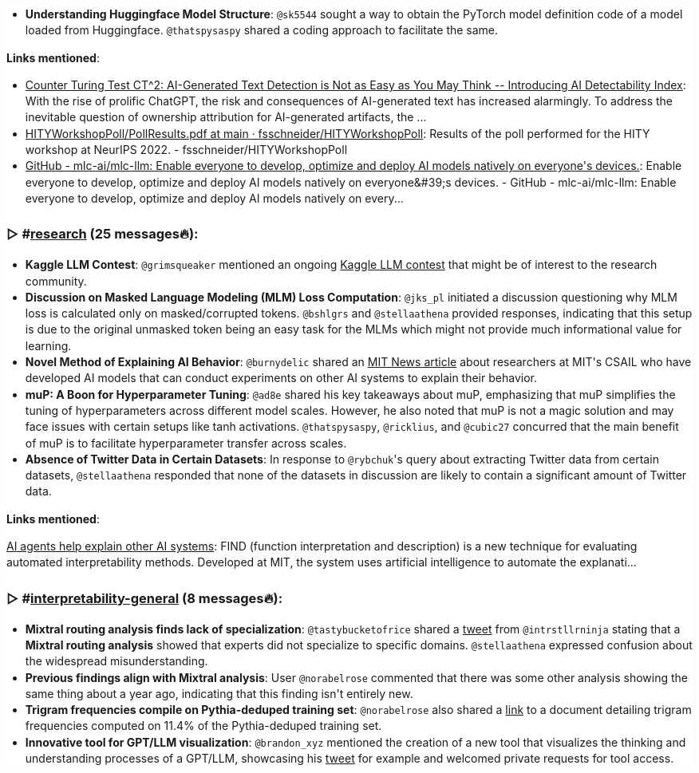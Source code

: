 - **Understanding Huggingface Model Structure**: `@sk5544` sought a way to obtain the PyTorch model definition code of a model loaded from Huggingface. `@thatspysaspy` shared a coding approach to facilitate the same.

**Links mentioned**:

- [Counter Turing Test CT^2: AI-Generated Text Detection is Not as Easy as You May Think -- Introducing AI Detectability Index](https://arxiv.org/abs/2310.05030): With the rise of prolific ChatGPT, the risk and consequences of AI-generated text has increased alarmingly. To address the inevitable question of ownership attribution for AI-generated artifacts, the ...
- [HITYWorkshopPoll/PollResults.pdf at main · fsschneider/HITYWorkshopPoll](https://github.com/fsschneider/HITYWorkshopPoll/blob/main/PollResults.pdf): Results of the poll performed for the HITY workshop at NeurIPS 2022. - fsschneider/HITYWorkshopPoll
- [GitHub - mlc-ai/mlc-llm: Enable everyone to develop, optimize and deploy AI models natively on everyone&#39;s devices.](https://github.com/mlc-ai/mlc-llm): Enable everyone to develop, optimize and deploy AI models natively on everyone&amp;#39;s devices. - GitHub - mlc-ai/mlc-llm: Enable everyone to develop, optimize and deploy AI models natively on every...


### ▷ #[research](https://discord.com/channels/729741769192767510/747850033994662000/) (25 messages🔥): 
        
- **Kaggle LLM Contest**: `@grimsqueaker` mentioned an ongoing [Kaggle LLM contest](https://www.kaggle.com/c/language-modeling) that might be of interest to the research community.
- **Discussion on Masked Language Modeling (MLM) Loss Computation**: `@jks_pl` initiated a discussion questioning why MLM loss is calculated only on masked/corrupted tokens. `@bshlgrs` and `@stellaathena` provided responses, indicating that this setup is due to the original unmasked token being an easy task for the MLMs which might not provide much informational value for learning.
- **Novel Method of Explaining AI Behavior**: `@burnydelic` shared an [MIT News article](https://news.mit.edu/2024/ai-agents-help-explain-other-ai-systems-0103) about researchers at MIT's CSAIL who have developed AI models that can conduct experiments on other AI systems to explain their behavior.
- **muP: A Boon for Hyperparameter Tuning**: `@ad8e` shared his key takeaways about muP, emphasizing that muP simplifies the tuning of hyperparameters across different model scales. However, he also noted that muP is not a magic solution and may face issues with certain setups like tanh activations. `@thatspysaspy`, `@ricklius`, and `@cubic27` concurred that the main benefit of muP is to facilitate hyperparameter transfer across scales.
- **Absence of Twitter Data in Certain Datasets**: In response to `@rybchuk`'s query about extracting Twitter data from certain datasets, `@stellaathena` responded that none of the datasets in discussion are likely to contain a significant amount of Twitter data.

**Links mentioned**:

[AI agents help explain other AI systems](https://news.mit.edu/2024/ai-agents-help-explain-other-ai-systems-0103): FIND (function interpretation and description) is a new technique for evaluating automated interpretability methods. Developed at MIT, the system uses artificial intelligence to automate the explanati...


### ▷ #[interpretability-general](https://discord.com/channels/729741769192767510/1052314805576400977/) (8 messages🔥): 
        
- **Mixtral routing analysis finds lack of specialization**: `@tastybucketofrice` shared a [tweet](https://vxtwitter.com/intrstllrninja/status/1744630539896651918?s=20) from `@intrstllrninja` stating that a **Mixtral routing analysis** showed that experts did not specialize to specific domains. `@stellaathena` expressed confusion about the widespread misunderstanding.
- **Previous findings align with Mixtral analysis**: User `@norabelrose` commented that there was some other analysis showing the same thing about a year ago, indicating that this finding isn't entirely new.
- **Trigram frequencies compile on Pythia-deduped training set**: `@norabelrose` also shared a [link](https://drive.google.com/file/d/17nCXB3TbLvUrGvWyaOUSN5XS8qh999Zb/view?usp=sharing) to a document detailing trigram frequencies computed on 11.4% of the Pythia-deduped training set.
- **Innovative tool for GPT/LLM visualization**: `@brandon_xyz` mentioned the creation of a new tool that visualizes the thinking and understanding processes of a GPT/LLM, showcasing his [tweet](https://x.com/brandon_xyzw/status/1744886231102607837) for example and welcomed private requests for tool access.